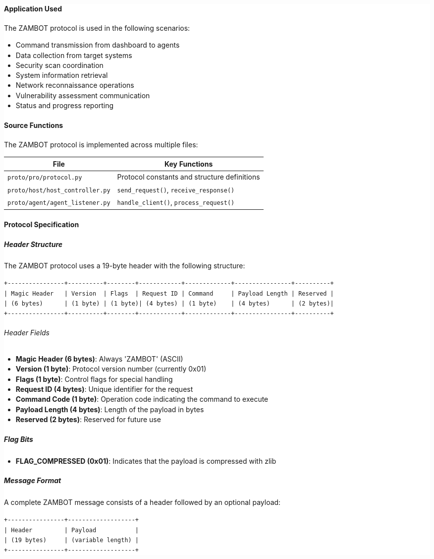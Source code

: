 #### Application Used

The ZAMBOT protocol is used in the following scenarios:

- Command transmission from dashboard to agents
- Data collection from target systems
- Security scan coordination
- System information retrieval
- Network reconnaissance operations
- Vulnerability assessment communication
- Status and progress reporting

#### Source Functions

The ZAMBOT protocol is implemented across multiple files:

| File | Key Functions |
|------|---------------|
| `proto/pro/protocol.py` | Protocol constants and structure definitions |
| `proto/host/host_controller.py` | `send_request()`, `receive_response()` |
| `proto/agent/agent_listener.py` | `handle_client()`, `process_request()` |

#### Protocol Specification

##### Header Structure

The ZAMBOT protocol uses a 19-byte header with the following structure:

```
+----------------+----------+--------+------------+-------------+----------------+----------+
| Magic Header   | Version  | Flags  | Request ID | Command     | Payload Length | Reserved |
| (6 bytes)      | (1 byte) | (1 byte)| (4 bytes) | (1 byte)    | (4 bytes)      | (2 bytes)|
+----------------+----------+--------+------------+-------------+----------------+----------+
```

###### Header Fields

- **Magic Header (6 bytes)**: Always 'ZAMBOT' (ASCII)
- **Version (1 byte)**: Protocol version number (currently 0x01)
- **Flags (1 byte)**: Control flags for special handling
- **Request ID (4 bytes)**: Unique identifier for the request
- **Command Code (1 byte)**: Operation code indicating the command to execute
- **Payload Length (4 bytes)**: Length of the payload in bytes
- **Reserved (2 bytes)**: Reserved for future use

##### Flag Bits

- **FLAG_COMPRESSED (0x01)**: Indicates that the payload is compressed with zlib

##### Message Format

A complete ZAMBOT message consists of a header followed by an optional payload:

```
+----------------+-------------------+
| Header         | Payload           |
| (19 bytes)     | (variable length) |
+----------------+-------------------+
```
